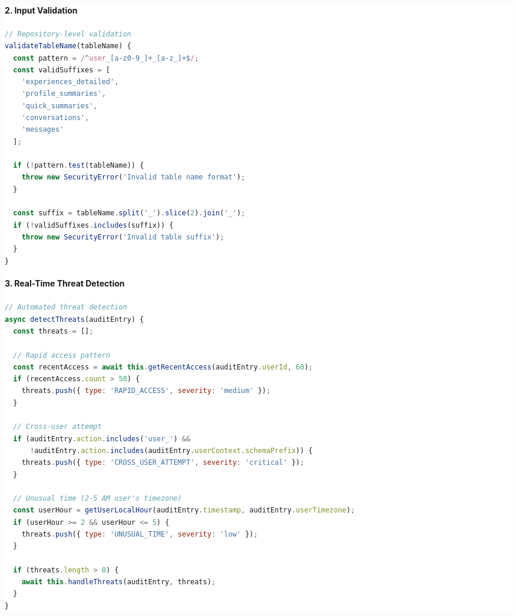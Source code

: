 #### 2. Input Validation
```javascript
// Repository-level validation
validateTableName(tableName) {
  const pattern = /^user_[a-z0-9_]+_[a-z_]+$/;
  const validSuffixes = [
    'experiences_detailed',
    'profile_summaries',
    'quick_summaries',
    'conversations',
    'messages'
  ];
  
  if (!pattern.test(tableName)) {
    throw new SecurityError('Invalid table name format');
  }
  
  const suffix = tableName.split('_').slice(2).join('_');
  if (!validSuffixes.includes(suffix)) {
    throw new SecurityError('Invalid table suffix');
  }
}
```

#### 3. Real-Time Threat Detection
```javascript
// Automated threat detection
async detectThreats(auditEntry) {
  const threats = [];
  
  // Rapid access pattern
  const recentAccess = await this.getRecentAccess(auditEntry.userId, 60);
  if (recentAccess.count > 50) {
    threats.push({ type: 'RAPID_ACCESS', severity: 'medium' });
  }
  
  // Cross-user attempt
  if (auditEntry.action.includes('user_') && 
      !auditEntry.action.includes(auditEntry.userContext.schemaPrefix)) {
    threats.push({ type: 'CROSS_USER_ATTEMPT', severity: 'critical' });
  }
  
  // Unusual time (2-5 AM user's timezone)
  const userHour = getUserLocalHour(auditEntry.timestamp, auditEntry.userTimezone);
  if (userHour >= 2 && userHour <= 5) {
    threats.push({ type: 'UNUSUAL_TIME', severity: 'low' });
  }
  
  if (threats.length > 0) {
    await this.handleThreats(auditEntry, threats);
  }
}
```
